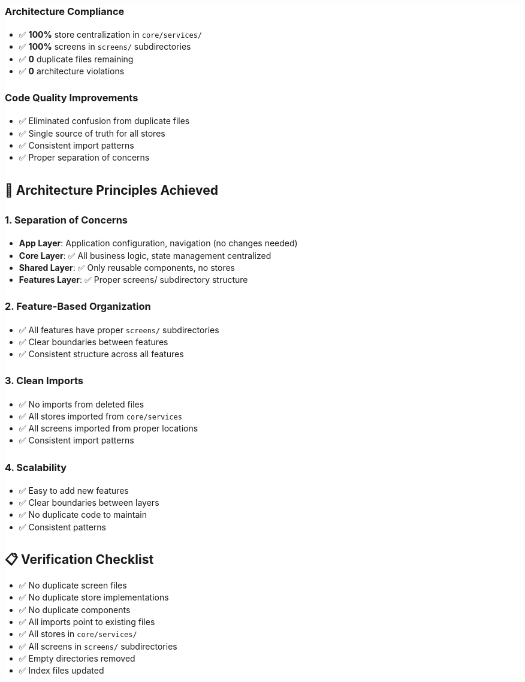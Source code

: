 ### **Architecture Compliance**

- ✅ **100%** store centralization in `core/services/`
- ✅ **100%** screens in `screens/` subdirectories
- ✅ **0** duplicate files remaining
- ✅ **0** architecture violations

### **Code Quality Improvements**

- ✅ Eliminated confusion from duplicate files
- ✅ Single source of truth for all stores
- ✅ Consistent import patterns
- ✅ Proper separation of concerns

## 🎯 **Architecture Principles Achieved**

### **1. Separation of Concerns**

- **App Layer**: Application configuration, navigation (no changes needed)
- **Core Layer**: ✅ All business logic, state management centralized
- **Shared Layer**: ✅ Only reusable components, no stores
- **Features Layer**: ✅ Proper screens/ subdirectory structure

### **2. Feature-Based Organization**

- ✅ All features have proper `screens/` subdirectories
- ✅ Clear boundaries between features
- ✅ Consistent structure across all features

### **3. Clean Imports**

- ✅ No imports from deleted files
- ✅ All stores imported from `core/services`
- ✅ All screens imported from proper locations
- ✅ Consistent import patterns

### **4. Scalability**

- ✅ Easy to add new features
- ✅ Clear boundaries between layers
- ✅ No duplicate code to maintain
- ✅ Consistent patterns

## 📋 **Verification Checklist**

- ✅ No duplicate screen files
- ✅ No duplicate store implementations
- ✅ No duplicate components
- ✅ All imports point to existing files
- ✅ All stores in `core/services/`
- ✅ All screens in `screens/` subdirectories
- ✅ Empty directories removed
- ✅ Index files updated
